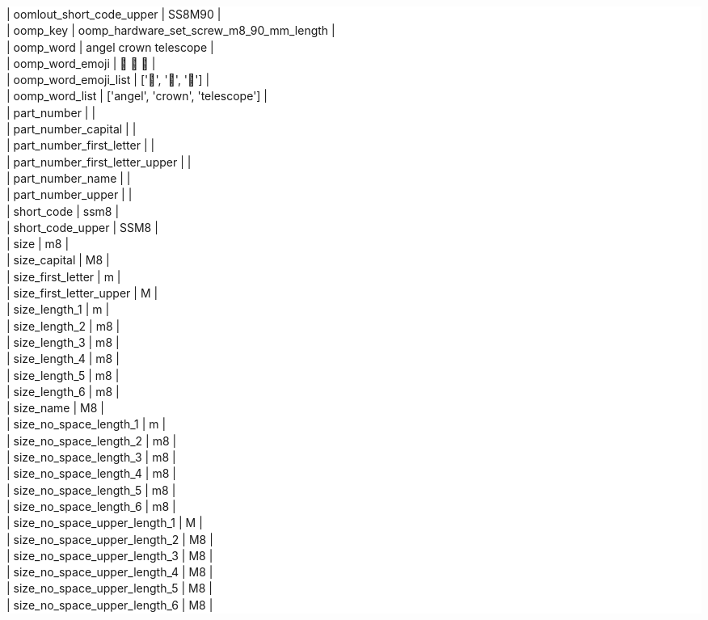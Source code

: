 | oomlout_short_code_upper | SS8M90 |  
| oomp_key | oomp_hardware_set_screw_m8_90_mm_length |  
| oomp_word | angel crown telescope |  
| oomp_word_emoji | :angel: :crown: :telescope: |  
| oomp_word_emoji_list | [':angel:', ':crown:', ':telescope:'] |  
| oomp_word_list | ['angel', 'crown', 'telescope'] |  
| part_number |  |  
| part_number_capital |  |  
| part_number_first_letter |  |  
| part_number_first_letter_upper |  |  
| part_number_name |  |  
| part_number_upper |  |  
| short_code | ssm8 |  
| short_code_upper | SSM8 |  
| size | m8 |  
| size_capital | M8 |  
| size_first_letter | m |  
| size_first_letter_upper | M |  
| size_length_1 | m |  
| size_length_2 | m8 |  
| size_length_3 | m8 |  
| size_length_4 | m8 |  
| size_length_5 | m8 |  
| size_length_6 | m8 |  
| size_name | M8 |  
| size_no_space_length_1 | m |  
| size_no_space_length_2 | m8 |  
| size_no_space_length_3 | m8 |  
| size_no_space_length_4 | m8 |  
| size_no_space_length_5 | m8 |  
| size_no_space_length_6 | m8 |  
| size_no_space_upper_length_1 | M |  
| size_no_space_upper_length_2 | M8 |  
| size_no_space_upper_length_3 | M8 |  
| size_no_space_upper_length_4 | M8 |  
| size_no_space_upper_length_5 | M8 |  
| size_no_space_upper_length_6 | M8 |  